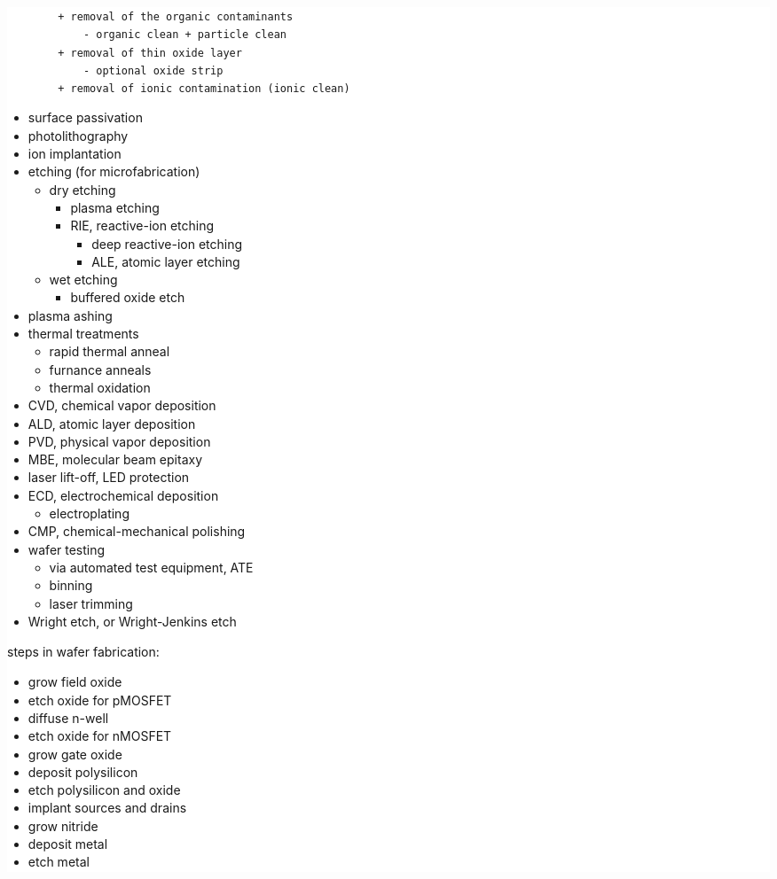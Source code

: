			+ removal of the organic contaminants
				- organic clean + particle clean
			+ removal of thin oxide layer
				- optional oxide strip
			+ removal of ionic contamination (ionic clean)
+ surface passivation
+ photolithography
+ ion implantation
+ etching (for microfabrication)
	- dry etching
		* plasma etching
		* RIE, reactive-ion etching
			+ deep reactive-ion etching
			+ ALE, atomic layer etching
	- wet etching
		* buffered oxide etch
+ plasma ashing
+ thermal treatments
	- rapid thermal anneal
	- furnance anneals
	- thermal oxidation
+ CVD, chemical vapor deposition
+ ALD, atomic layer deposition
+ PVD, physical vapor deposition
+ MBE, molecular beam epitaxy
+ laser lift-off, LED protection
+ ECD, electrochemical deposition
	- electroplating
+ CMP, chemical-mechanical polishing
+ wafer testing
	- via automated test equipment, ATE
	- binning
	- laser trimming
+ Wright etch, or Wright-Jenkins etch






steps in wafer fabrication:
+ grow field oxide
+ etch oxide for pMOSFET
+ diffuse n-well
+ etch oxide for nMOSFET
+ grow gate oxide
+ deposit polysilicon
+ etch polysilicon and oxide
+ implant sources and drains
+ grow nitride
+ deposit metal
+ etch metal


